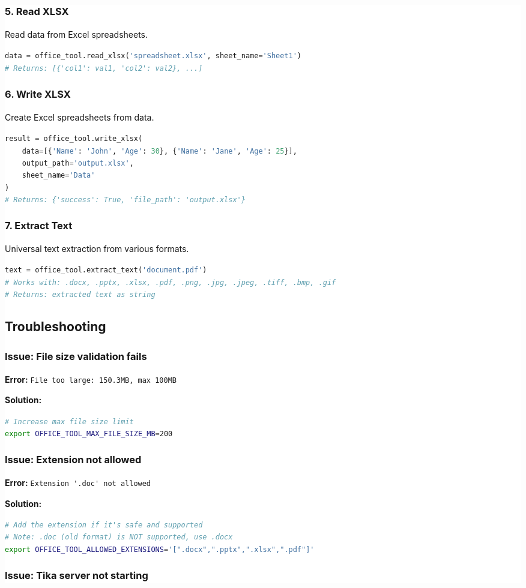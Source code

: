 ### 5. Read XLSX
Read data from Excel spreadsheets.

```python
data = office_tool.read_xlsx('spreadsheet.xlsx', sheet_name='Sheet1')
# Returns: [{'col1': val1, 'col2': val2}, ...]
```

### 6. Write XLSX
Create Excel spreadsheets from data.

```python
result = office_tool.write_xlsx(
    data=[{'Name': 'John', 'Age': 30}, {'Name': 'Jane', 'Age': 25}],
    output_path='output.xlsx',
    sheet_name='Data'
)
# Returns: {'success': True, 'file_path': 'output.xlsx'}
```

### 7. Extract Text
Universal text extraction from various formats.

```python
text = office_tool.extract_text('document.pdf')
# Works with: .docx, .pptx, .xlsx, .pdf, .png, .jpg, .jpeg, .tiff, .bmp, .gif
# Returns: extracted text as string
```

## Troubleshooting

### Issue: File size validation fails

**Error:** `File too large: 150.3MB, max 100MB`

**Solution:**
```bash
# Increase max file size limit
export OFFICE_TOOL_MAX_FILE_SIZE_MB=200
```

### Issue: Extension not allowed

**Error:** `Extension '.doc' not allowed`

**Solution:**
```bash
# Add the extension if it's safe and supported
# Note: .doc (old format) is NOT supported, use .docx
export OFFICE_TOOL_ALLOWED_EXTENSIONS='[".docx",".pptx",".xlsx",".pdf"]'
```

### Issue: Tika server not starting
